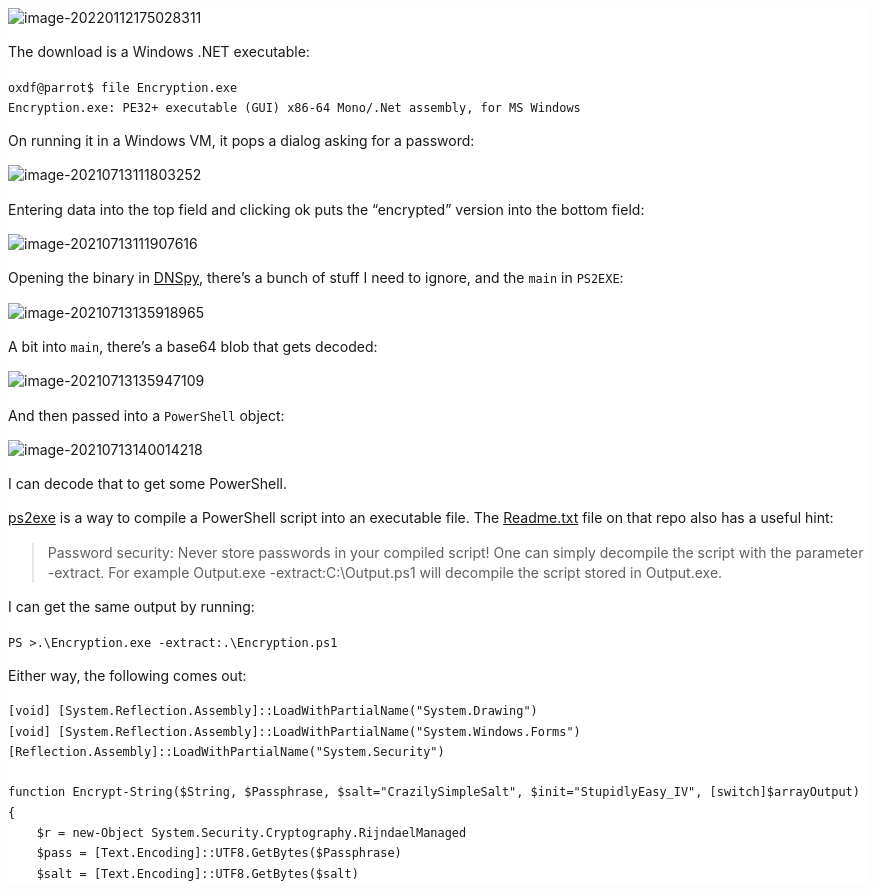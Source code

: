 ![image-20220112175028311](https://0xdfimages.gitlab.io/img/image-20220112175028311.png)

The download is a Windows .NET executable:

    
    
    oxdf@parrot$ file Encryption.exe 
    Encryption.exe: PE32+ executable (GUI) x86-64 Mono/.Net assembly, for MS Windows
    

On running it in a Windows VM, it pops a dialog asking for a password:

![image-20210713111803252](https://0xdfimages.gitlab.io/img/image-20210713111803252.png)

Entering data into the top field and clicking ok puts the “encrypted” version
into the bottom field:

![image-20210713111907616](https://0xdfimages.gitlab.io/img/image-20210713111907616.png)

Opening the binary in [DNSpy](https://github.com/dnSpy/dnSpy), there’s a bunch
of stuff I need to ignore, and the `main` in `PS2EXE`:

![image-20210713135918965](https://0xdfimages.gitlab.io/img/image-20210713135918965.png)

A bit into `main`, there’s a base64 blob that gets decoded:

![image-20210713135947109](https://0xdfimages.gitlab.io/img/image-20210713135947109.png)

And then passed into a `PowerShell` object:

![image-20210713140014218](https://0xdfimages.gitlab.io/img/image-20210713140014218.png)

I can decode that to get some PowerShell.

[ps2exe](https://github.com/studoot/ps2exe) is a way to compile a PowerShell
script into an executable file. The
[Readme.txt](https://github.com/studoot/ps2exe/blob/master/Readme.txt) file on
that repo also has a useful hint:

> Password security: Never store passwords in your compiled script! One can
> simply decompile the script with the parameter -extract. For example
> Output.exe -extract:C:\Output.ps1 will decompile the script stored in
> Output.exe.

I can get the same output by running:

    
    
    PS >.\Encryption.exe -extract:.\Encryption.ps1
    

Either way, the following comes out:

    
    
    [void] [System.Reflection.Assembly]::LoadWithPartialName("System.Drawing") 
    [void] [System.Reflection.Assembly]::LoadWithPartialName("System.Windows.Forms") 
    [Reflection.Assembly]::LoadWithPartialName("System.Security") 
    
    function Encrypt-String($String, $Passphrase, $salt="CrazilySimpleSalt", $init="StupidlyEasy_IV", [switch]$arrayOutput) 
    { 
        $r = new-Object System.Security.Cryptography.RijndaelManaged 
        $pass = [Text.Encoding]::UTF8.GetBytes($Passphrase) 
        $salt = [Text.Encoding]::UTF8.GetBytes($salt) 
     